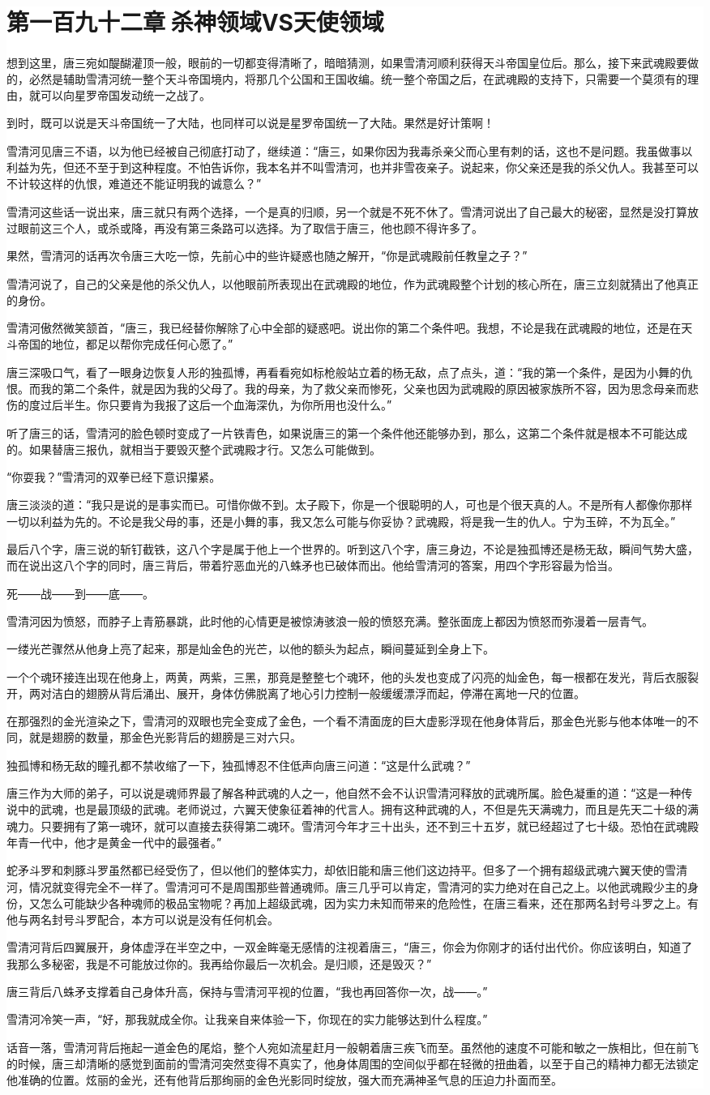 # 第一百九十二章 杀神领域VS天使领域

想到这里，唐三宛如醍醐灌顶一般，眼前的一切都变得清晰了，暗暗猜测，如果雪清河顺利获得天斗帝国皇位后。那么，接下来武魂殿要做的，必然是辅助雪清河统一整个天斗帝国境内，将那几个公国和王国收编。统一整个帝国之后，在武魂殿的支持下，只需要一个莫须有的理由，就可以向星罗帝国发动统一之战了。

到时，既可以说是天斗帝国统一了大陆，也同样可以说是星罗帝国统一了大陆。果然是好计策啊！

雪清河见唐三不语，以为他已经被自己彻底打动了，继续道：“唐三，如果你因为我毒杀亲父而心里有刺的话，这也不是问题。我虽做事以利益为先，但还不至于到这种程度。不怕告诉你，我本名并不叫雪清河，也并非雪夜亲子。说起来，你父亲还是我的杀父仇人。我甚至可以不计较这样的仇恨，难道还不能证明我的诚意么？”

雪清河这些话一说出来，唐三就只有两个选择，一个是真的归顺，另一个就是不死不休了。雪清河说出了自己最大的秘密，显然是没打算放过眼前这三个人，或杀或降，再没有第三条路可以选择。为了取信于唐三，他也顾不得许多了。

果然，雪清河的话再次令唐三大吃一惊，先前心中的些许疑惑也随之解开，“你是武魂殿前任教皇之子？”

雪清河说了，自己的父亲是他的杀父仇人，以他眼前所表现出在武魂殿的地位，作为武魂殿整个计划的核心所在，唐三立刻就猜出了他真正的身份。

雪清河傲然微笑颔首，“唐三，我已经替你解除了心中全部的疑惑吧。说出你的第二个条件吧。我想，不论是我在武魂殿的地位，还是在天斗帝国的地位，都足以帮你完成任何心愿了。”

唐三深吸口气，看了一眼身边恢复人形的独孤博，再看看宛如标枪般站立着的杨无敌，点了点头，道：“我的第一个条件，是因为小舞的仇恨。而我的第二个条件，就是因为我的父母了。我的母亲，为了救父亲而惨死，父亲也因为武魂殿的原因被家族所不容，因为思念母亲而悲伤的度过后半生。你只要肯为我报了这后一个血海深仇，为你所用也没什么。”

听了唐三的话，雪清河的脸色顿时变成了一片铁青色，如果说唐三的第一个条件他还能够办到，那么，这第二个条件就是根本不可能达成的。如果替唐三报仇，就相当于要毁灭整个武魂殿才行。又怎么可能做到。

“你耍我？”雪清河的双拳已经下意识攥紧。

唐三淡淡的道：“我只是说的是事实而已。可惜你做不到。太子殿下，你是一个很聪明的人，可也是个很天真的人。不是所有人都像你那样一切以利益为先的。不论是我父母的事，还是小舞的事，我又怎么可能与你妥协？武魂殿，将是我一生的仇人。宁为玉碎，不为瓦全。”

最后八个字，唐三说的斩钉截铁，这八个字是属于他上一个世界的。听到这八个字，唐三身边，不论是独孤博还是杨无敌，瞬间气势大盛，而在说出这八个字的同时，唐三背后，带着狞恶血光的八蛛矛也已破体而出。他给雪清河的答案，用四个字形容最为恰当。

死——战——到——底——。

雪清河因为愤怒，而脖子上青筋暴跳，此时他的心情更是被惊涛骇浪一般的愤怒充满。整张面庞上都因为愤怒而弥漫着一层青气。

一缕光芒骤然从他身上亮了起来，那是灿金色的光芒，以他的额头为起点，瞬间蔓延到全身上下。

一个个魂环接连出现在他身上，两黄，两紫，三黑，那竟是整整七个魂环，他的头发也变成了闪亮的灿金色，每一根都在发光，背后衣服裂开，两对洁白的翅膀从背后涌出、展开，身体仿佛脱离了地心引力控制一般缓缓漂浮而起，停滞在离地一尺的位置。

在那强烈的金光渲染之下，雪清河的双眼也完全变成了金色，一个看不清面庞的巨大虚影浮现在他身体背后，那金色光影与他本体唯一的不同，就是翅膀的数量，那金色光影背后的翅膀是三对六只。

独孤博和杨无敌的瞳孔都不禁收缩了一下，独孤博忍不住低声向唐三问道：“这是什么武魂？”

唐三作为大师的弟子，可以说是魂师界最了解各种武魂的人之一，他自然不会不认识雪清河释放的武魂所属。脸色凝重的道：“这是一种传说中的武魂，也是最顶级的武魂。老师说过，六翼天使象征着神的代言人。拥有这种武魂的人，不但是先天满魂力，而且是先天二十级的满魂力。只要拥有了第一魂环，就可以直接去获得第二魂环。雪清河今年才三十出头，还不到三十五岁，就已经超过了七十级。恐怕在武魂殿年青一代中，他才是黄金一代中的最强者。”

蛇矛斗罗和刺豚斗罗虽然都已经受伤了，但以他们的整体实力，却依旧能和唐三他们这边持平。但多了一个拥有超级武魂六翼天使的雪清河，情况就变得完全不一样了。雪清河可不是周围那些普通魂师。唐三几乎可以肯定，雪清河的实力绝对在自己之上。以他武魂殿少主的身份，又怎么可能缺少各种魂师的极品宝物呢？再加上超级武魂，因为实力未知而带来的危险性，在唐三看来，还在那两名封号斗罗之上。有他与两名封号斗罗配合，本方可以说是没有任何机会。

雪清河背后四翼展开，身体虚浮在半空之中，一双金眸毫无感情的注视着唐三，“唐三，你会为你刚才的话付出代价。你应该明白，知道了我那么多秘密，我是不可能放过你的。我再给你最后一次机会。是归顺，还是毁灭？”

唐三背后八蛛矛支撑着自己身体升高，保持与雪清河平视的位置，“我也再回答你一次，战——。”

雪清河冷笑一声，“好，那我就成全你。让我亲自来体验一下，你现在的实力能够达到什么程度。”

话音一落，雪清河背后拖起一道金色的尾焰，整个人宛如流星赶月一般朝着唐三疾飞而至。虽然他的速度不可能和敏之一族相比，但在前飞的时候，唐三却清晰的感觉到面前的雪清河突然变得不真实了，他身体周围的空间似乎都在轻微的扭曲着，以至于自己的精神力都无法锁定他准确的位置。炫丽的金光，还有他背后那绚丽的金色光影同时绽放，强大而充满神圣气息的压迫力扑面而至。
